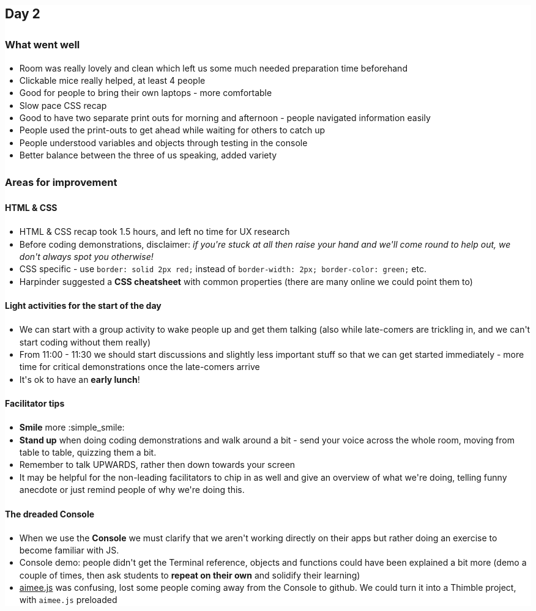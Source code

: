 
## Day 2

### What went well

* Room was really lovely and clean which left us some much needed preparation time beforehand
* Clickable mice really helped, at least 4 people
* Good for people to bring their own laptops - more comfortable
* Slow pace CSS recap
* Good to have two separate print outs for morning and afternoon - people navigated information easily
* People used the print-outs to get ahead while waiting for others to catch up
* People understood variables and objects through testing in the console
* Better balance between the three of us speaking, added variety

### Areas for improvement

#### HTML & CSS

* HTML & CSS recap took 1.5 hours, and left no time for UX research
* Before coding demonstrations, disclaimer: *if you're stuck at all then raise your hand and we'll come round to help out, we don't always spot you otherwise!*
* CSS specific - use `border: solid 2px red;` instead of `border-width: 2px; border-color: green;` etc.
* Harpinder suggested a **CSS cheatsheet** with common properties (there are many online we could point them to)

#### Light activities for the start of the day

* We can start with a group activity to wake people up and get them talking (also while late-comers are trickling in, and we can't start coding without them really)
* From 11:00 - 11:30 we should start discussions and slightly less important stuff so that we can get started immediately - more time for critical demonstrations once the late-comers arrive
* It's ok to have an **early lunch**!

#### Facilitator tips

* **Smile** more :simple_smile: 
* **Stand up** when doing coding demonstrations and walk around a bit - send your voice across the whole room, moving from table to table, quizzing them a bit.
* Remember to talk UPWARDS, rather then down towards your screen 
* It may be helpful for the non-leading facilitators to chip in as well and give an overview of what we're doing, telling funny anecdote or just remind people of why we're doing this.

#### The dreaded Console

* When we use the **Console** we must clarify that we aren't working directly on their apps but rather doing an exercise to become familiar with JS.
* Console demo: people didn't get the Terminal reference,  objects and functions could have been explained a bit more (demo a couple of times, then ask students to **repeat on their own** and solidify their learning)
* [aimee.js](https://github.com/CodeAndCake/AppsFromScratch/tree/v3/sessions/02#lets-interact-with-aimee) was confusing, lost some people coming away from the Console to github. We could turn it into a Thimble project, with `aimee.js` preloaded
